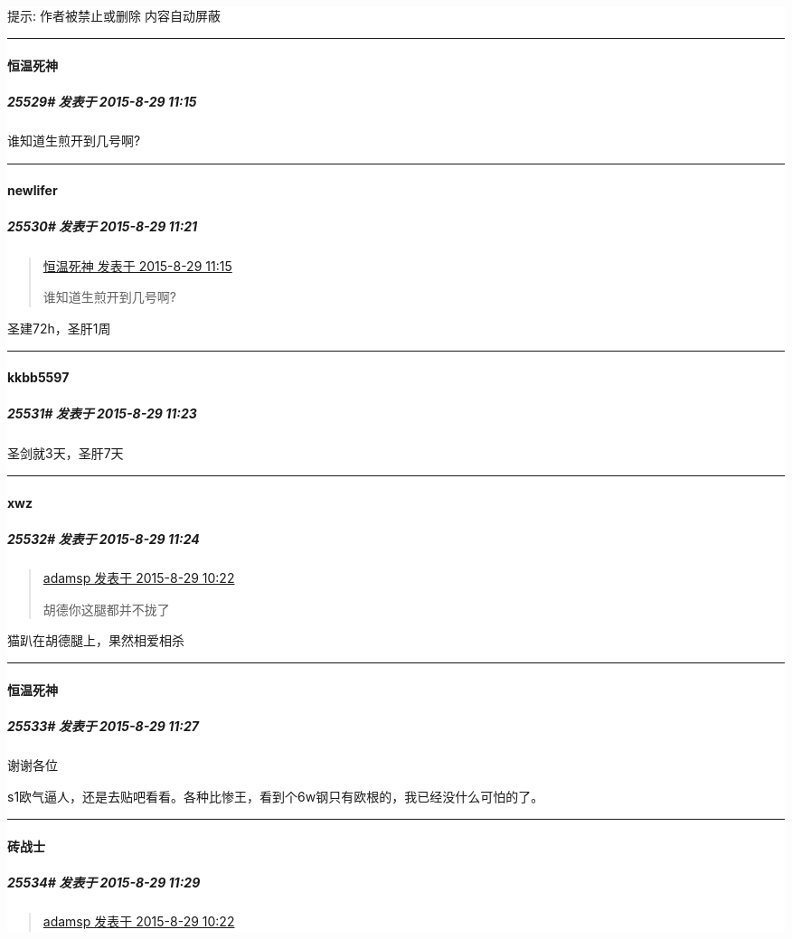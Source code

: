 提示: 作者被禁止或删除 内容自动屏蔽

*****

####  恒温死神  
##### 25529#       发表于 2015-8-29 11:15

谁知道生煎开到几号啊?

*****

####  newlifer  
##### 25530#       发表于 2015-8-29 11:21

<blockquote><a href="httphttps://bbs.saraba1st.com/2b/forum.php?mod=redirect&amp;goto=findpost&amp;pid=30004580&amp;ptid=1065797" target="_blank">恒温死神 发表于 2015-8-29 11:15</a>

谁知道生煎开到几号啊?</blockquote>
圣建72h，圣肝1周



*****

####  kkbb5597  
##### 25531#       发表于 2015-8-29 11:23

圣剑就3天，圣肝7天

*****

####  xwz  
##### 25532#       发表于 2015-8-29 11:24

<blockquote><a href="httphttps://bbs.saraba1st.com/2b/forum.php?mod=redirect&amp;goto=findpost&amp;pid=30004198&amp;ptid=1065797" target="_blank">adamsp 发表于 2015-8-29 10:22</a>

胡德你这腿都并不拢了</blockquote>
猫趴在胡德腿上，果然相爱相杀

*****

####  恒温死神  
##### 25533#       发表于 2015-8-29 11:27

谢谢各位

s1欧气逼人，还是去贴吧看看。各种比惨王，看到个6w钢只有欧根的，我已经没什么可怕的了。

*****

####  砖战士  
##### 25534#       发表于 2015-8-29 11:29

<blockquote><a href="httphttps://bbs.saraba1st.com/2b/forum.php?mod=redirect&amp;goto=findpost&amp;pid=30004198&amp;ptid=1065797" target="_blank">adamsp 发表于 2015-8-29 10:22</a>
